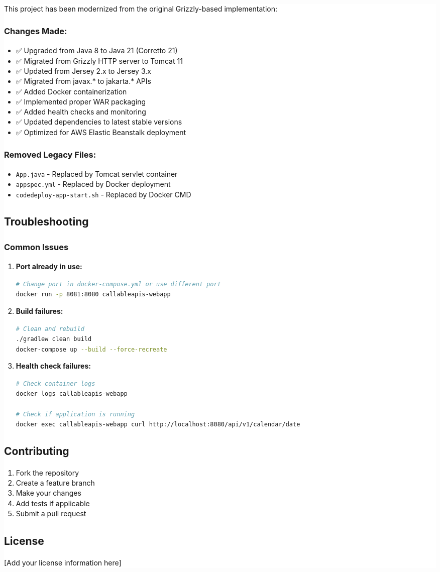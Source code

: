 This project has been modernized from the original Grizzly-based implementation:

### Changes Made:
- ✅ Upgraded from Java 8 to Java 21 (Corretto 21)
- ✅ Migrated from Grizzly HTTP server to Tomcat 11
- ✅ Updated from Jersey 2.x to Jersey 3.x
- ✅ Migrated from javax.* to jakarta.* APIs
- ✅ Added Docker containerization
- ✅ Implemented proper WAR packaging
- ✅ Added health checks and monitoring
- ✅ Updated dependencies to latest stable versions
- ✅ Optimized for AWS Elastic Beanstalk deployment

### Removed Legacy Files:
- `App.java` - Replaced by Tomcat servlet container
- `appspec.yml` - Replaced by Docker deployment
- `codedeploy-app-start.sh` - Replaced by Docker CMD

## Troubleshooting

### Common Issues

1. **Port already in use:**
   ```bash
   # Change port in docker-compose.yml or use different port
   docker run -p 8081:8080 callableapis-webapp
   ```

2. **Build failures:**
   ```bash
   # Clean and rebuild
   ./gradlew clean build
   docker-compose up --build --force-recreate
   ```

3. **Health check failures:**
   ```bash
   # Check container logs
   docker logs callableapis-webapp
   
   # Check if application is running
   docker exec callableapis-webapp curl http://localhost:8080/api/v1/calendar/date
   ```

## Contributing

1. Fork the repository
2. Create a feature branch
3. Make your changes
4. Add tests if applicable
5. Submit a pull request

## License

[Add your license information here]
